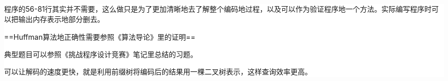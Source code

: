 程序的56-81行其实并不需要，这么做只是为了更加清晰地去了解整个编码地过程，以及可以作为验证程序地一个方法。实际编写程序时可以把输出内存表示地部分删去。

==Huffman算法地正确性需要参照《算法导论》里的证明==

典型题目可以参照《挑战程序设计竞赛》笔记里总结的习题。

可以让解码的速度更快，就是利用前缀树将编码后的结果用一棵二叉树表示，这样查询效率更高。
